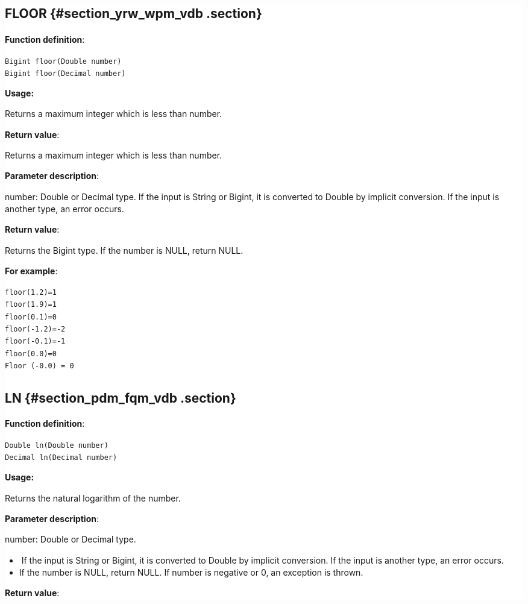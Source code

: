 ## FLOOR {#section_yrw_wpm_vdb .section}

**Function definition**:

```
Bigint floor(Double number)
Bigint floor(Decimal number)
```

**Usage:**

Returns a maximum integer which is less than number.

**Return value**:

Returns a maximum integer which is less than number.

**Parameter description**:

number: Double or Decimal type. If the input is String or Bigint, it is converted to Double by implicit conversion. If the input is another type, an error occurs.

**Return value**:

Returns the Bigint type. If the number is NULL, return NULL.

**For example**:

```
floor(1.2)=1
floor(1.9)=1
floor(0.1)=0
floor(-1.2)=-2
floor(-0.1)=-1
floor(0.0)=0
Floor (-0.0) = 0
```

## LN {#section_pdm_fqm_vdb .section}

**Function definition**:

```
Double ln(Double number)
Decimal ln(Decimal number)
```

**Usage:**

Returns the natural logarithm of the number.

**Parameter description**:

number: Double or Decimal type.

-    If the input is String or Bigint, it is converted to Double by implicit conversion. If the input is another type, an error occurs.
-   If the number is NULL, return NULL. If number is negative or 0, an exception is thrown.

**Return value**:
